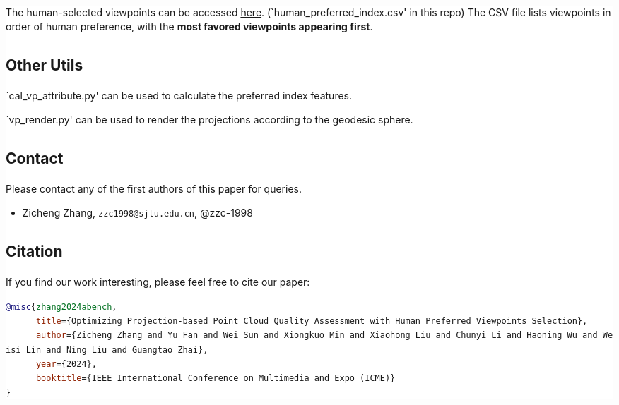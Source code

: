 The human-selected viewpoints can be accessed [here](https://github.com/zzc-1998/VP_PCQA/blob/main/human_preferred_index.csv). (`human_preferred_index.csv' in this repo)
The CSV file lists viewpoints in order of human preference, with the **most favored viewpoints appearing first**.

## Other Utils

`cal_vp_attribute.py' can be used to calculate the preferred index features.

`vp_render.py' can be used to render the projections according to the geodesic sphere.

## Contact

Please contact any of the first authors of this paper for queries.

- Zicheng Zhang, `zzc1998@sjtu.edu.cn`, @zzc-1998


## Citation

If you find our work interesting, please feel free to cite our paper:

```bibtex
@misc{zhang2024abench,
      title={Optimizing Projection-based Point Cloud Quality Assessment with Human Preferred Viewpoints Selection}, 
      author={Zicheng Zhang and Yu Fan and Wei Sun and Xiongkuo Min and Xiaohong Liu and Chunyi Li and Haoning Wu and Weisi Lin and Ning Liu and Guangtao Zhai},
      year={2024},
      booktitle={IEEE International Conference on Multimedia and Expo (ICME)}
}
```
